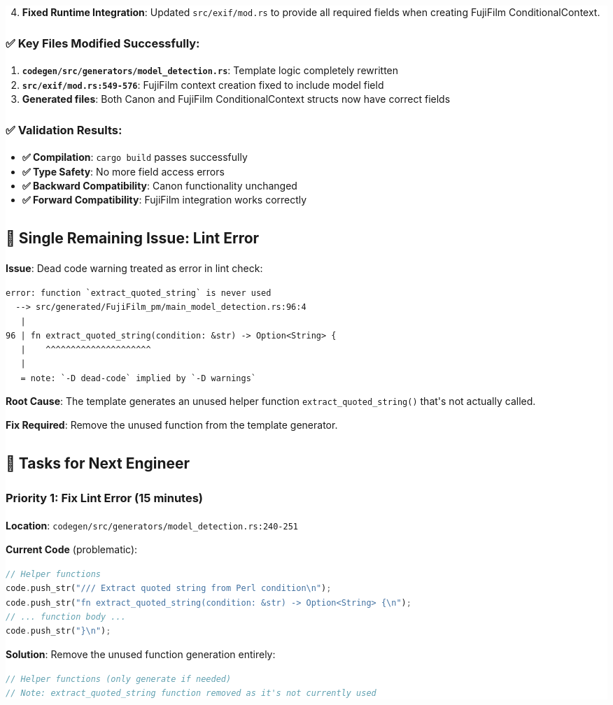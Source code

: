 4. **Fixed Runtime Integration**: Updated `src/exif/mod.rs` to provide all required fields when creating FujiFilm ConditionalContext.

### ✅ **Key Files Modified Successfully**:

1. **`codegen/src/generators/model_detection.rs`**: Template logic completely rewritten
2. **`src/exif/mod.rs:549-576`**: FujiFilm context creation fixed to include model field
3. **Generated files**: Both Canon and FujiFilm ConditionalContext structs now have correct fields

### ✅ **Validation Results**:
- **✅ Compilation**: `cargo build` passes successfully
- **✅ Type Safety**: No more field access errors
- **✅ Backward Compatibility**: Canon functionality unchanged
- **✅ Forward Compatibility**: FujiFilm integration works correctly

## 🚨 Single Remaining Issue: Lint Error

**Issue**: Dead code warning treated as error in lint check:
```
error: function `extract_quoted_string` is never used
  --> src/generated/FujiFilm_pm/main_model_detection.rs:96:4
   |
96 | fn extract_quoted_string(condition: &str) -> Option<String> {
   |    ^^^^^^^^^^^^^^^^^^^^^
   |
   = note: `-D dead-code` implied by `-D warnings`
```

**Root Cause**: The template generates an unused helper function `extract_quoted_string()` that's not actually called.

**Fix Required**: Remove the unused function from the template generator.

## 🎯 Tasks for Next Engineer

### Priority 1: Fix Lint Error (15 minutes)

**Location**: `codegen/src/generators/model_detection.rs:240-251`

**Current Code** (problematic):
```rust
// Helper functions
code.push_str("/// Extract quoted string from Perl condition\n");
code.push_str("fn extract_quoted_string(condition: &str) -> Option<String> {\n");
// ... function body ...
code.push_str("}\n");
```

**Solution**: Remove the unused function generation entirely:
```rust
// Helper functions (only generate if needed)
// Note: extract_quoted_string function removed as it's not currently used
```

